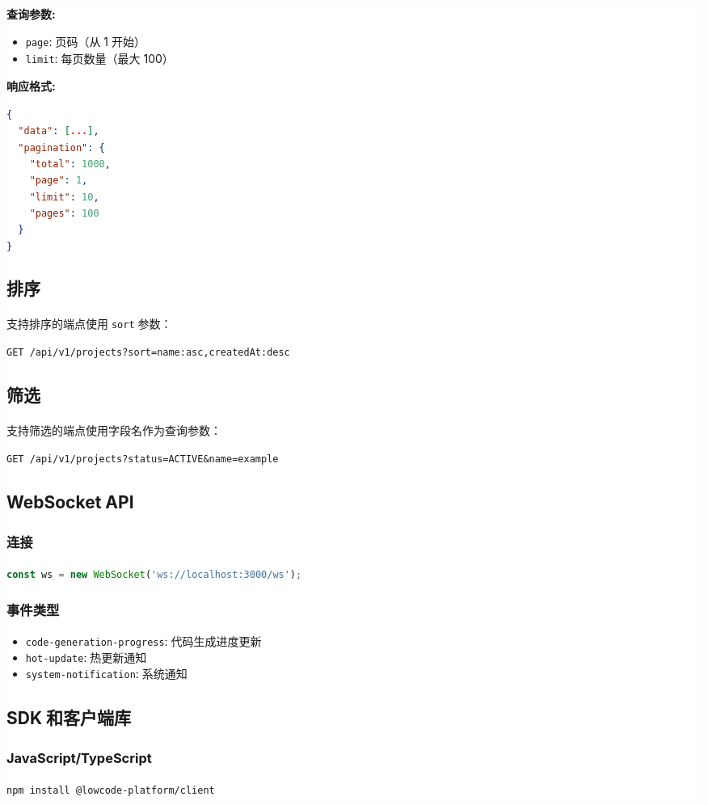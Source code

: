 **查询参数:**
- `page`: 页码（从 1 开始）
- `limit`: 每页数量（最大 100）

**响应格式:**
```json
{
  "data": [...],
  "pagination": {
    "total": 1000,
    "page": 1,
    "limit": 10,
    "pages": 100
  }
}
```

## 排序

支持排序的端点使用 `sort` 参数：

```
GET /api/v1/projects?sort=name:asc,createdAt:desc
```

## 筛选

支持筛选的端点使用字段名作为查询参数：

```
GET /api/v1/projects?status=ACTIVE&name=example
```

## WebSocket API

### 连接

```javascript
const ws = new WebSocket('ws://localhost:3000/ws');
```

### 事件类型

- `code-generation-progress`: 代码生成进度更新
- `hot-update`: 热更新通知
- `system-notification`: 系统通知

## SDK 和客户端库

### JavaScript/TypeScript

```bash
npm install @lowcode-platform/client
```
